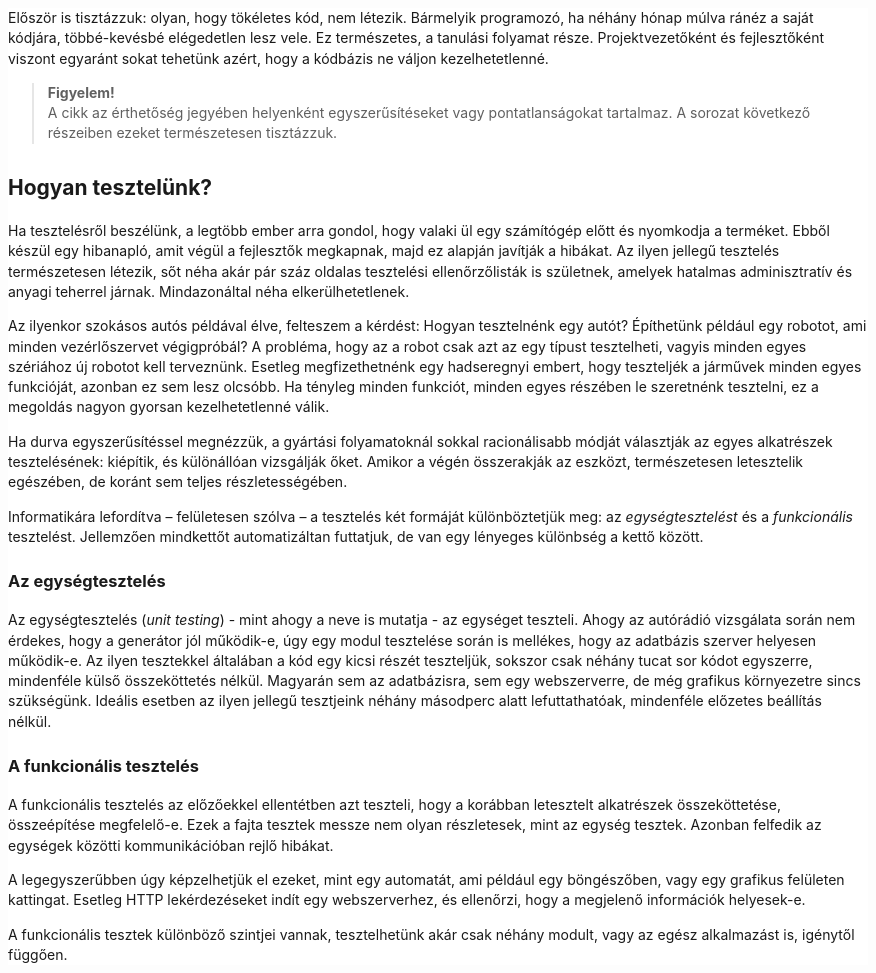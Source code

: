 Először is tisztázzuk: olyan, hogy tökéletes kód, nem létezik. Bármelyik programozó, ha néhány hónap múlva ránéz a saját kódjára, többé-kevésbé elégedetlen lesz vele. Ez természetes, a tanulási folyamat része. Projektvezetőként és fejlesztőként viszont egyaránt sokat tehetünk azért, hogy a kódbázis ne váljon kezelhetetlenné.

> **Figyelem!**  
> A cikk az érthetőség jegyében helyenként egyszerűsítéseket vagy pontatlanságokat tartalmaz. A sorozat következő részeiben ezeket természetesen tisztázzuk.

## Hogyan tesztelünk?

Ha tesztelésről beszélünk, a legtöbb ember arra gondol, hogy valaki ül egy számítógép előtt és nyomkodja a terméket. Ebből készül egy hibanapló, amit végül a fejlesztők megkapnak, majd ez alapján javítják a hibákat. Az ilyen jellegű tesztelés természetesen létezik, sőt néha akár pár száz oldalas tesztelési ellenőrzőlisták is születnek, amelyek hatalmas adminisztratív és anyagi teherrel járnak. Mindazonáltal néha elkerülhetetlenek.

Az ilyenkor szokásos autós példával élve, felteszem a kérdést: Hogyan tesztelnénk egy autót? Építhetünk például egy robotot, ami minden vezérlőszervet végigpróbál? A probléma, hogy az a robot csak azt az egy típust tesztelheti, vagyis minden egyes szériához új robotot kell terveznünk. Esetleg megfizethetnénk egy hadseregnyi embert, hogy teszteljék a járművek minden egyes funkcióját, azonban ez sem lesz olcsóbb. Ha tényleg minden funkciót, minden egyes részében le szeretnénk tesztelni, ez a megoldás nagyon gyorsan kezelhetetlenné válik.

Ha durva egyszerűsítéssel megnézzük, a gyártási folyamatoknál sokkal racionálisabb módját választják az egyes alkatrészek tesztelésének: kiépítik, és különállóan vizsgálják őket. Amikor a végén összerakják az eszközt, természetesen letesztelik egészében, de koránt sem teljes részletességében.

Informatikára lefordítva – felületesen szólva – a tesztelés két formáját különböztetjük meg: az *egységtesztelést* és a *funkcionális* tesztelést. Jellemzően mindkettőt automatizáltan futtatjuk, de van egy lényeges különbség a kettő között.

### Az egységtesztelés

Az egységtesztelés (*unit testing*) - mint ahogy a neve is mutatja - az egységet teszteli. Ahogy az autórádió vizsgálata során nem érdekes, hogy a generátor jól működik-e, úgy egy modul tesztelése során is mellékes, hogy az adatbázis szerver helyesen működik-e. Az ilyen tesztekkel általában a kód egy kicsi részét teszteljük, sokszor csak néhány tucat sor kódot egyszerre, mindenféle külső összeköttetés nélkül. Magyarán sem az adatbázisra, sem egy webszerverre, de még grafikus környezetre sincs szükségünk. Ideális esetben az ilyen jellegű tesztjeink néhány másodperc alatt lefuttathatóak, mindenféle előzetes beállítás nélkül.

### A funkcionális tesztelés

A funkcionális tesztelés az előzőekkel ellentétben azt teszteli, hogy a korábban letesztelt alkatrészek összeköttetése, összeépítése megfelelő-e. Ezek a fajta tesztek messze nem olyan részletesek, mint az egység tesztek. Azonban felfedik az egységek közötti kommunikációban rejlő hibákat.

A legegyszerűbben úgy képzelhetjük el ezeket, mint egy automatát, ami például egy böngészőben, vagy egy grafikus felületen kattingat. Esetleg HTTP lekérdezéseket indít egy webszerverhez, és ellenőrzi, hogy a megjelenő információk helyesek-e.

A funkcionális tesztek különböző szintjei vannak, tesztelhetünk akár csak néhány modult, vagy az egész alkalmazást is, igénytől függően.
